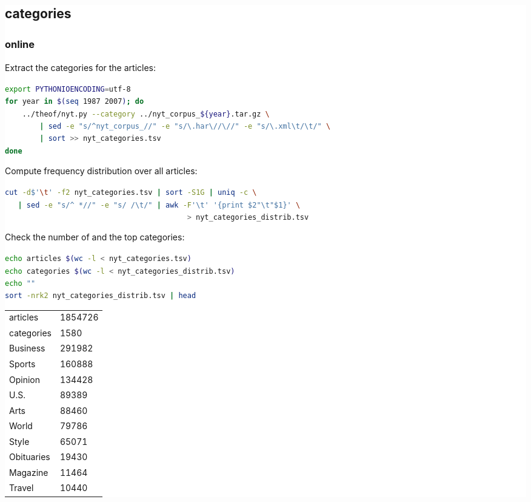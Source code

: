 categories
----------

### online

Extract the categories for the articles:

``` bash
export PYTHONIOENCODING=utf-8
for year in $(seq 1987 2007); do
    ../theof/nyt.py --category ../nyt_corpus_${year}.tar.gz \
        | sed -e "s/^nyt_corpus_//" -e "s/\.har\//\//" -e "s/\.xml\t/\t/" \
        | sort >> nyt_categories.tsv
done
```

Compute frequency distribution over all articles:

``` bash
cut -d$'\t' -f2 nyt_categories.tsv | sort -S1G | uniq -c \
   | sed -e "s/^ *//" -e "s/ /\t/" | awk -F'\t' '{print $2"\t"$1}' \
                                          > nyt_categories_distrib.tsv
```

Check the number of and the top categories:

``` bash
echo articles $(wc -l < nyt_categories.tsv)
echo categories $(wc -l < nyt_categories_distrib.tsv)
echo ""
sort -nrk2 nyt_categories_distrib.tsv | head
```

|            |         |
|------------|---------|
| articles   | 1854726 |
| categories | 1580    |
| Business   | 291982  |
| Sports     | 160888  |
| Opinion    | 134428  |
| U.S.       | 89389   |
| Arts       | 88460   |
| World      | 79786   |
| Style      | 65071   |
| Obituaries | 19430   |
| Magazine   | 11464   |
| Travel     | 10440   |
